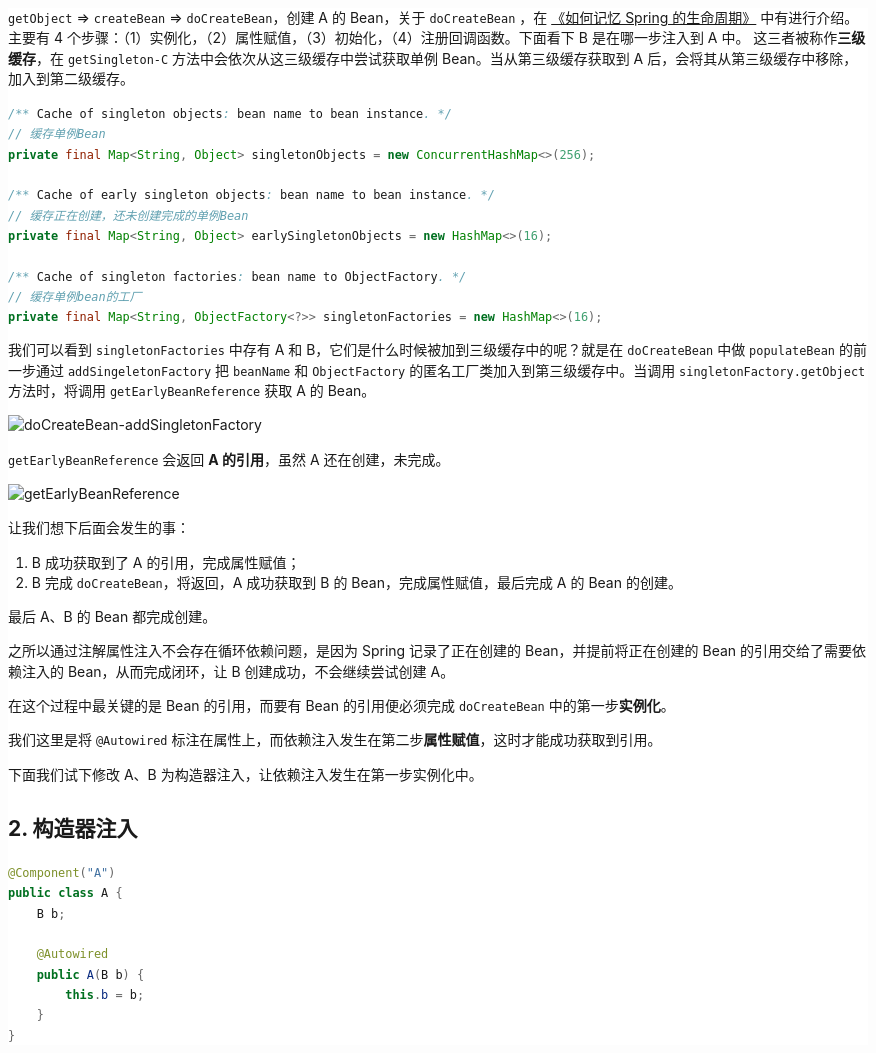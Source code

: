 ```getObject``` => ```createBean``` => ```doCreateBean```，创建 A 的 Bean，关于 ```doCreateBean``` ，在 [《如何记忆 Spring 的生命周期》](https://chaycao.github.io/2020/02/15/%E5%A6%82%E4%BD%95%E8%AE%B0%E5%BF%86Spring-Bean%E7%9A%84%E7%94%9F%E5%91%BD%E5%91%A8%E6%9C%9F/) 中有进行介绍。主要有 4 个步骤：（1）实例化，（2）属性赋值，（3）初始化，（4）注册回调函数。下面看下 B 是在哪一步注入到 A 中。
这三者被称作**三级缓存**，在 ```getSingleton-C``` 方法中会依次从这三级缓存中尝试获取单例 Bean。当从第三级缓存获取到 A 后，会将其从第三级缓存中移除，加入到第二级缓存。

```java
/** Cache of singleton objects: bean name to bean instance. */
// 缓存单例Bean
private final Map<String, Object> singletonObjects = new ConcurrentHashMap<>(256);

/** Cache of early singleton objects: bean name to bean instance. */
// 缓存正在创建，还未创建完成的单例Bean
private final Map<String, Object> earlySingletonObjects = new HashMap<>(16);

/** Cache of singleton factories: bean name to ObjectFactory. */
// 缓存单例bean的工厂
private final Map<String, ObjectFactory<?>> singletonFactories = new HashMap<>(16);
```

我们可以看到 ```singletonFactories``` 中存有 A 和 B，它们是什么时候被加到三级缓存中的呢？就是在 ```doCreateBean``` 中做 ```populateBean``` 的前一步通过 ```addSingeletonFactory``` 把 ```beanName``` 和 ```ObjectFactory``` 的匿名工厂类加入到第三级缓存中。当调用 ```singletonFactory.getObject``` 方法时，将调用 ```getEarlyBeanReference``` 获取 A 的 Bean。

![doCreateBean-addSingletonFactory](https://chaycao-1302020836.cos.ap-shenzhen-fsi.myqcloud.com/chaycao%E4%B8%AA%E4%BA%BA%E5%8D%9A%E5%AE%A2/2020/2020-04-29-Spring%E6%BA%90%E7%A0%81-%E5%BE%AA%E7%8E%AF%E4%BE%9D%E8%B5%96/doCreateBean-addSingletonFactory.png)

 ```getEarlyBeanReference``` 会返回 **A 的引用**，虽然 A 还在创建，未完成。

![getEarlyBeanReference](https://chaycao-1302020836.cos.ap-shenzhen-fsi.myqcloud.com/chaycao%E4%B8%AA%E4%BA%BA%E5%8D%9A%E5%AE%A2/2020/2020-04-29-Spring%E6%BA%90%E7%A0%81-%E5%BE%AA%E7%8E%AF%E4%BE%9D%E8%B5%96/getEarlyBeanReference.png)

让我们想下后面会发生的事：

1. B 成功获取到了 A 的引用，完成属性赋值；
2. B 完成 ```doCreateBean```，将返回，A 成功获取到 B 的 Bean，完成属性赋值，最后完成 A 的 Bean 的创建。

最后 A、B 的 Bean 都完成创建。

之所以通过注解属性注入不会存在循环依赖问题，是因为 Spring 记录了正在创建的 Bean，并提前将正在创建的 Bean 的引用交给了需要依赖注入的 Bean，从而完成闭环，让 B 创建成功，不会继续尝试创建 A。

在这个过程中最关键的是 Bean 的引用，而要有 Bean 的引用便必须完成 ```doCreateBean``` 中的第一步**实例化**。

我们这里是将 ```@Autowired``` 标注在属性上，而依赖注入发生在第二步**属性赋值**，这时才能成功获取到引用。

下面我们试下修改 A、B 为构造器注入，让依赖注入发生在第一步实例化中。

## 2. 构造器注入

```java
@Component("A")
public class A {
	B b;

	@Autowired
	public A(B b) {
		this.b = b;
	}
}
```
